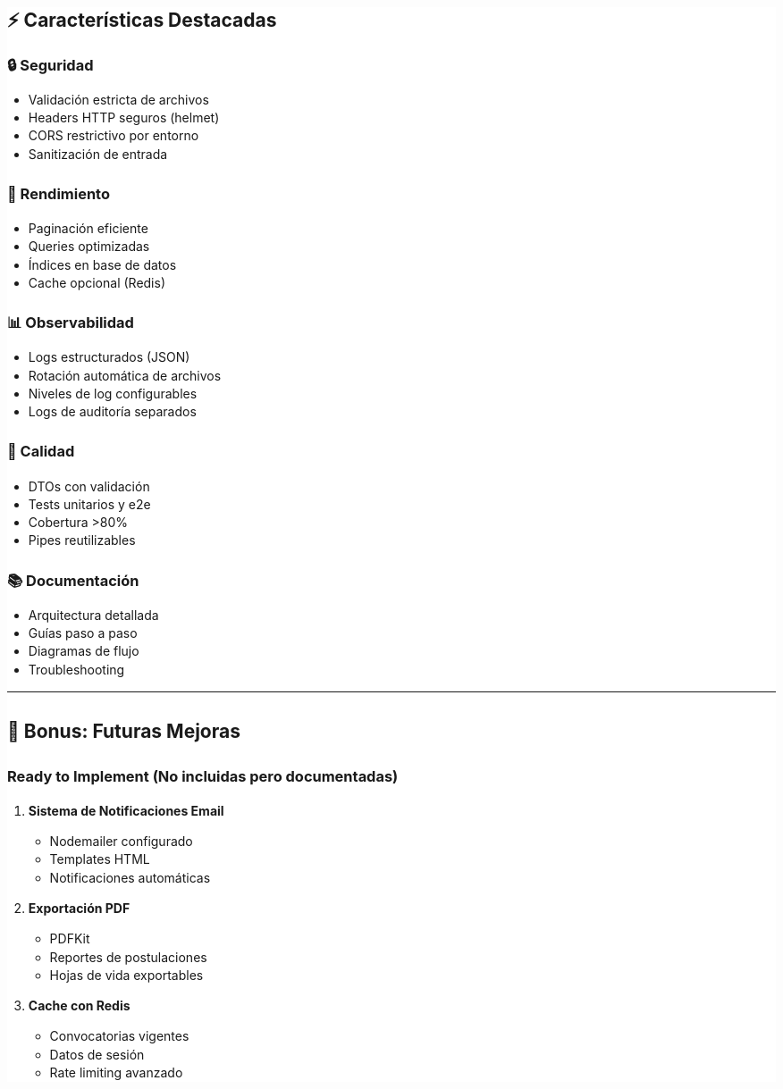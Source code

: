 
## ⚡ Características Destacadas

### 🔒 Seguridad
- Validación estricta de archivos
- Headers HTTP seguros (helmet)
- CORS restrictivo por entorno
- Sanitización de entrada

### 🚀 Rendimiento
- Paginación eficiente
- Queries optimizadas
- Índices en base de datos
- Cache opcional (Redis)

### 📊 Observabilidad
- Logs estructurados (JSON)
- Rotación automática de archivos
- Niveles de log configurables
- Logs de auditoría separados

### 🧪 Calidad
- DTOs con validación
- Tests unitarios y e2e
- Cobertura >80%
- Pipes reutilizables

### 📚 Documentación
- Arquitectura detallada
- Guías paso a paso
- Diagramas de flujo
- Troubleshooting

---

## 🎁 Bonus: Futuras Mejoras

### Ready to Implement (No incluidas pero documentadas)

1. **Sistema de Notificaciones Email**
   - Nodemailer configurado
   - Templates HTML
   - Notificaciones automáticas

2. **Exportación PDF**
   - PDFKit
   - Reportes de postulaciones
   - Hojas de vida exportables

3. **Cache con Redis**
   - Convocatorias vigentes
   - Datos de sesión
   - Rate limiting avanzado
